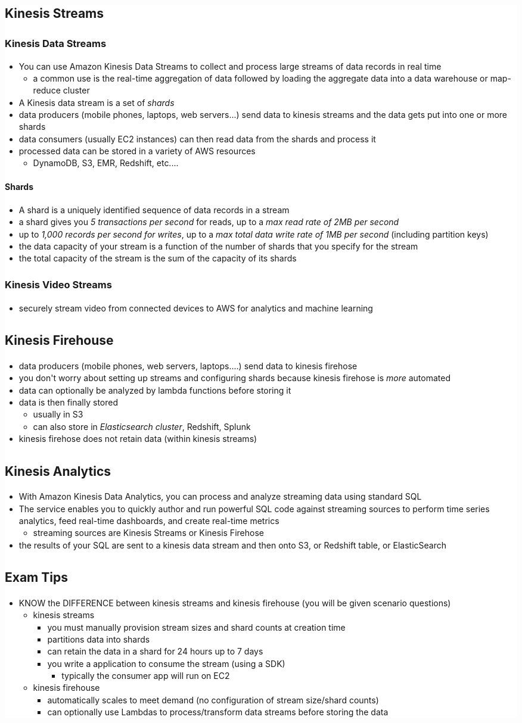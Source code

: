 ## Kinesis Streams
### Kinesis Data Streams
* You can use Amazon Kinesis Data Streams to collect and process large streams of data records in real time
    * a common use is the real-time aggregation of data followed by loading the aggregate data into a 
    data warehouse or map-reduce cluster
* A Kinesis data stream is a set of *shards*
* data producers (mobile phones, laptops, web servers...) send data to kinesis streams and the data gets put into
one or more shards
* data consumers (usually EC2 instances) can then read data from the shards and process it
* processed data can be stored in a variety of AWS resources
    * DynamoDB, S3, EMR, Redshift, etc....

#### Shards
* A shard is a uniquely identified sequence of data records in a stream
* a shard gives you *5 transactions per second* for reads, up to a *max read rate of 2MB per second*
* up to *1,000 records per second for writes*, up to a *max total data write rate of 1MB per second* (including
partition keys)
* the data capacity of your stream is a function of the number of shards that you specify for the stream
* the total capacity of the stream is the sum of the capacity of its shards

### Kinesis Video Streams
* securely stream video from connected devices to AWS for analytics and machine learning

## Kinesis Firehouse
* data producers (mobile phones, web servers, laptops....) send data to kinesis firehose
* you don't worry about setting up streams and configuring shards because kinesis firehose is *more* automated
* data can optionally be analyzed by lambda functions before storing it
* data is then finally stored
    * usually in S3
    * can also store in *Elasticsearch cluster*, Redshift, Splunk
* kinesis firehose does not retain data (within kinesis streams)


## Kinesis Analytics
* With Amazon Kinesis Data Analytics, you can process and analyze streaming data using standard SQL
* The service enables you to quickly author and run powerful SQL code against streaming sources to perform time 
series analytics, feed real-time dashboards, and create real-time metrics
    * streaming sources are Kinesis Streams or Kinesis Firehose
* the results of your SQL are sent to a kinesis data stream and then onto S3, or Redshift table, or ElasticSearch

## Exam Tips
* KNOW the DIFFERENCE between kinesis streams and kinesis firehouse (you will be given scenario questions)
    * kinesis streams
        * you must manually provision stream sizes and shard counts at creation time  
        * partitions data into shards
        * can retain the data in a shard for 24 hours up to 7 days
        * you write a application to consume the stream (using a SDK)
            * typically the consumer app will run on EC2
    * kinesis firehouse
        * automatically scales to meet demand (no configuration of stream size/shard counts)
        * can optionally use Lambdas to process/transform data streams before storing the data